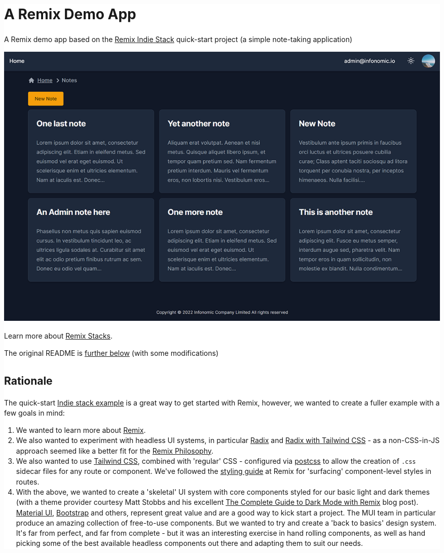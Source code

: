 # A Remix Demo App

A Remix demo app based on the [Remix Indie Stack](https://github.com/remix-run/indie-stack) quick-start project (a simple note-taking application)

![A Remix Note-taking App](https://github.com/infonomic/remix.infonomic.io/raw/develop/screenshot.png)

Learn more about [Remix Stacks](https://remix.run/stacks).

The original README is [further below](#original-indie-stack-quick-start-readme---whats-in-the-stack) (with some modifications)

## Rationale

The quick-start [Indie stack example](https://github.com/remix-run/indie-stack) is a great way to get started with Remix, however, we wanted to create a fuller example with a few goals in mind:

1. We wanted to learn more about [Remix](https://remix.run/).
2. We also wanted to experiment with headless UI systems, in particular [Radix](https://www.radix-ui.com/) and [Radix with Tailwind CSS](https://tailwindcss-radix.vercel.app/) - as a non-CSS-in-JS approach seemed like a better fit for the [Remix Philosophy](https://remix.run/docs/en/v1/pages/philosophy).
3. We also wanted to use [Tailwind CSS](https://tailwindcss.com/), combined with 'regular' CSS - configured via [postcss](https://postcss.org/) to allow the creation of `.css` sidecar files for any route or component. We've followed the [styling guide](https://remix.run/docs/en/v1/guides/styling#surfacing-styles) at Remix for 'surfacing' component-level styles in routes.
4. With the above, we wanted to create a 'skeletal' UI system with core components styled for our basic light and dark themes (with a theme provider courtesy Matt Stobbs and his excellent [The Complete Guide to Dark Mode with Remix](https://www.mattstobbs.com/remix-dark-mode/) blog post). [Material UI](https://mui.com/), [Bootstrap](https://getbootstrap.com/) and others, represent great value and are a good way to kick start a project. The MUI team in particular produce an amazing collection of free-to-use components. But we wanted to try and create a 'back to basics' design system. It's far from perfect, and far from complete - but it was an interesting exercise in hand rolling components, as well as hand picking some of the best available headless components out there and adapting them to suit our needs.
